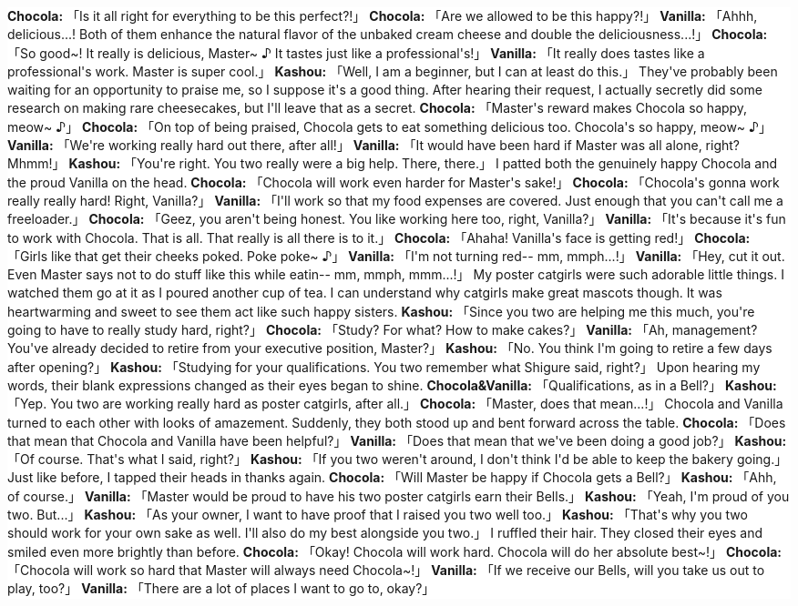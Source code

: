 **Chocola:** 「Is it all right for everything to be this perfect?!」
**Chocola:** 「Are we allowed to be this happy?!」
**Vanilla:** 「Ahhh, delicious...! Both of them enhance the natural flavor of the unbaked cream cheese and double the deliciousness...!」
**Chocola:** 「So good~! It really is delicious, Master~ ♪ It tastes just like a professional's!」
**Vanilla:** 「It really does tastes like a professional's work. Master is super cool.」
**Kashou:** 「Well, I am a beginner, but I can at least do this.」
They've probably been waiting for an opportunity to praise me, so I suppose it's a good thing.
After hearing their request, I actually secretly did some research on making rare cheesecakes, but I'll leave that as a secret.
**Chocola:** 「Master's reward makes Chocola so happy, meow~ ♪」
**Chocola:** 「On top of being praised, Chocola gets to eat something delicious too. Chocola's so happy, meow~ ♪」
**Vanilla:** 「We're working really hard out there, after all!」
**Vanilla:** 「It would have been hard if Master was all alone, right? Mhmm!」
**Kashou:** 「You're right. You two really were a big help. There, there.」
I patted both the genuinely happy Chocola and the proud Vanilla on the head.
**Chocola:** 「Chocola will work even harder for Master's sake!」
**Chocola:** 「Chocola's gonna work really really hard! Right, Vanilla?」
**Vanilla:** 「I'll work so that my food expenses are covered. Just enough that you can't call me a freeloader.」
**Chocola:** 「Geez, you aren't being honest. You like working here too, right, Vanilla?」
**Vanilla:** 「It's because it's fun to work with Chocola. That is all. That really is all there is to it.」
**Chocola:** 「Ahaha! Vanilla's face is getting red!」
**Chocola:** 「Girls like that get their cheeks poked. Poke poke~ ♪」
**Vanilla:** 「I'm not turning red-- mm, mmph...!」
**Vanilla:** 「Hey, cut it out. Even Master says not to do stuff like this while eatin-- mm, mmph, mmm...!」
My poster catgirls were such adorable little things.
I watched them go at it as I poured another cup of tea.
I can understand why catgirls make great mascots though.
It was heartwarming and sweet to see them act like such happy sisters.
**Kashou:** 「Since you two are helping me this much, you're going to have to really study hard, right?」
**Chocola:** 「Study? For what? How to make cakes?」
**Vanilla:** 「Ah, management? You've already decided to retire from your executive position, Master?」
**Kashou:** 「No. You think I'm going to retire a few days after opening?」
**Kashou:** 「Studying for your qualifications. You two remember what Shigure said, right?」
Upon hearing my words, their blank expressions changed as their eyes began to shine.
**Chocola&Vanilla:** 「Qualifications, as in a Bell?」
**Kashou:** 「Yep. You two are working really hard as poster catgirls, after all.」
**Chocola:** 「Master, does that mean...!」
Chocola and Vanilla turned to each other with looks of amazement.
Suddenly, they both stood up and bent forward across the table.
**Chocola:** 「Does that mean that Chocola and Vanilla have been helpful?」
**Vanilla:** 「Does that mean that we've been doing a good job?」
**Kashou:** 「Of course. That's what I said, right?」
**Kashou:** 「If you two weren't around, I don't think I'd be able to keep the bakery going.」
Just like before, I tapped their heads in thanks again.
**Chocola:** 「Will Master be happy if Chocola gets a Bell?」
**Kashou:** 「Ahh, of course.」
**Vanilla:** 「Master would be proud to have his two poster catgirls earn their Bells.」
**Kashou:** 「Yeah, I'm proud of you two. But...」
**Kashou:** 「As your owner, I want to have proof that I raised you two well too.」
**Kashou:** 「That's why you two should work for your own sake as well. I'll also do my best alongside you two.」
I ruffled their hair.
They closed their eyes and smiled even more brightly than before.
**Chocola:** 「Okay! Chocola will work hard. Chocola will do her absolute best~!」
**Chocola:** 「Chocola will work so hard that Master will always need Chocola~!」
**Vanilla:** 「If we receive our Bells, will you take us out to play, too?」
**Vanilla:** 「There are a lot of places I want to go to, okay?」